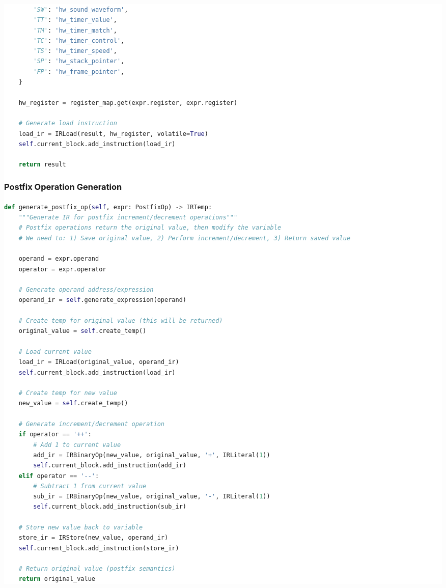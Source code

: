 ```python
        'SW': 'hw_sound_waveform',
        'TT': 'hw_timer_value',
        'TM': 'hw_timer_match',
        'TC': 'hw_timer_control',
        'TS': 'hw_timer_speed',
        'SP': 'hw_stack_pointer',
        'FP': 'hw_frame_pointer',
    }

    hw_register = register_map.get(expr.register, expr.register)

    # Generate load instruction
    load_ir = IRLoad(result, hw_register, volatile=True)
    self.current_block.add_instruction(load_ir)

    return result
```

### Postfix Operation Generation

```python
def generate_postfix_op(self, expr: PostfixOp) -> IRTemp:
    """Generate IR for postfix increment/decrement operations"""
    # Postfix operations return the original value, then modify the variable
    # We need to: 1) Save original value, 2) Perform increment/decrement, 3) Return saved value

    operand = expr.operand
    operator = expr.operator

    # Generate operand address/expression
    operand_ir = self.generate_expression(operand)

    # Create temp for original value (this will be returned)
    original_value = self.create_temp()

    # Load current value
    load_ir = IRLoad(original_value, operand_ir)
    self.current_block.add_instruction(load_ir)

    # Create temp for new value
    new_value = self.create_temp()

    # Generate increment/decrement operation
    if operator == '++':
        # Add 1 to current value
        add_ir = IRBinaryOp(new_value, original_value, '+', IRLiteral(1))
        self.current_block.add_instruction(add_ir)
    elif operator == '--':
        # Subtract 1 from current value
        sub_ir = IRBinaryOp(new_value, original_value, '-', IRLiteral(1))
        self.current_block.add_instruction(sub_ir)

    # Store new value back to variable
    store_ir = IRStore(new_value, operand_ir)
    self.current_block.add_instruction(store_ir)

    # Return original value (postfix semantics)
    return original_value
```

